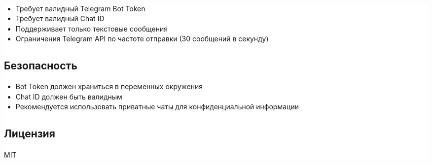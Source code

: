 - Требует валидный Telegram Bot Token
- Требует валидный Chat ID
- Поддерживает только текстовые сообщения
- Ограничения Telegram API по частоте отправки (30 сообщений в секунду)

## Безопасность

- Bot Token должен храниться в переменных окружения
- Chat ID должен быть валидным
- Рекомендуется использовать приватные чаты для конфиденциальной информации

## Лицензия

MIT
